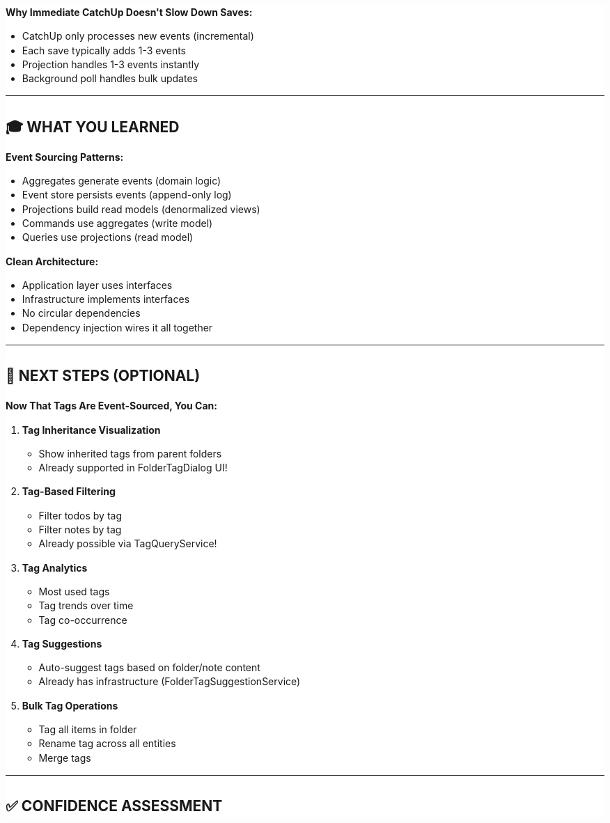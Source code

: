 **Why Immediate CatchUp Doesn't Slow Down Saves:**
- CatchUp only processes new events (incremental)
- Each save typically adds 1-3 events
- Projection handles 1-3 events instantly
- Background poll handles bulk updates

---

## 🎓 **WHAT YOU LEARNED**

**Event Sourcing Patterns:**
- Aggregates generate events (domain logic)
- Event store persists events (append-only log)
- Projections build read models (denormalized views)
- Commands use aggregates (write model)
- Queries use projections (read model)

**Clean Architecture:**
- Application layer uses interfaces
- Infrastructure implements interfaces
- No circular dependencies
- Dependency injection wires it all together

---

## 🚀 **NEXT STEPS (OPTIONAL)**

**Now That Tags Are Event-Sourced, You Can:**

1. **Tag Inheritance Visualization**
   - Show inherited tags from parent folders
   - Already supported in FolderTagDialog UI!

2. **Tag-Based Filtering**
   - Filter todos by tag
   - Filter notes by tag
   - Already possible via TagQueryService!

3. **Tag Analytics**
   - Most used tags
   - Tag trends over time
   - Tag co-occurrence

4. **Tag Suggestions**
   - Auto-suggest tags based on folder/note content
   - Already has infrastructure (FolderTagSuggestionService)

5. **Bulk Tag Operations**
   - Tag all items in folder
   - Rename tag across all entities
   - Merge tags

---

## ✅ **CONFIDENCE ASSESSMENT**
